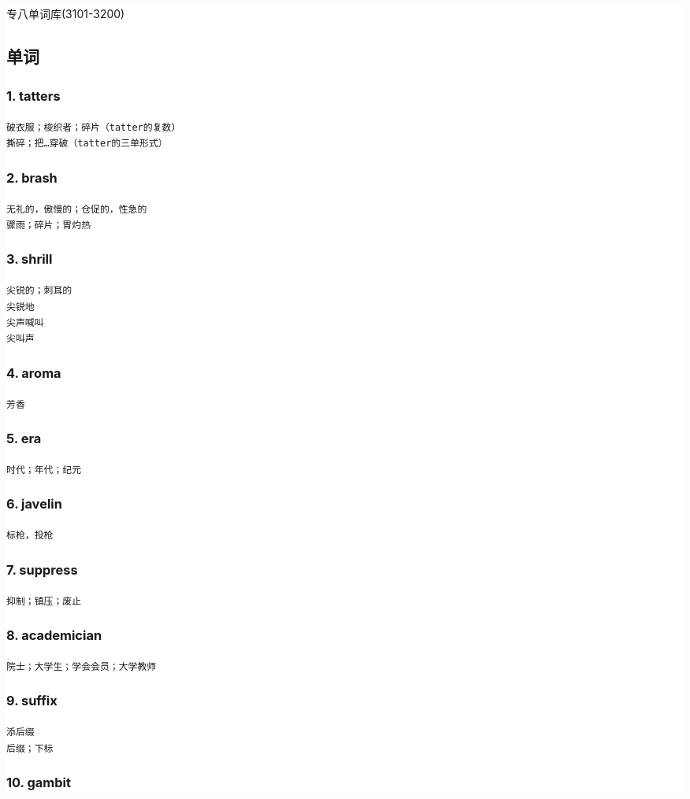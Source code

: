专八单词库(3101-3200)

## 单词

### 1. tatters

```
破衣服；梭织者；碎片（tatter的复数）
撕碎；把…穿破（tatter的三单形式）
```
### 2. brash

```
无礼的，傲慢的；仓促的，性急的
骤雨；碎片；胃灼热
```
### 3. shrill

```
尖锐的；刺耳的
尖锐地
尖声喊叫
尖叫声
```
### 4. aroma

```
芳香
```
### 5. era

```
时代；年代；纪元
```
### 6. javelin

```
标枪，投枪
```
### 7. suppress

```
抑制；镇压；废止
```
### 8. academician

```
院士；大学生；学会会员；大学教师
```
### 9. suffix

```
添后缀
后缀；下标
```
### 10. gambit
